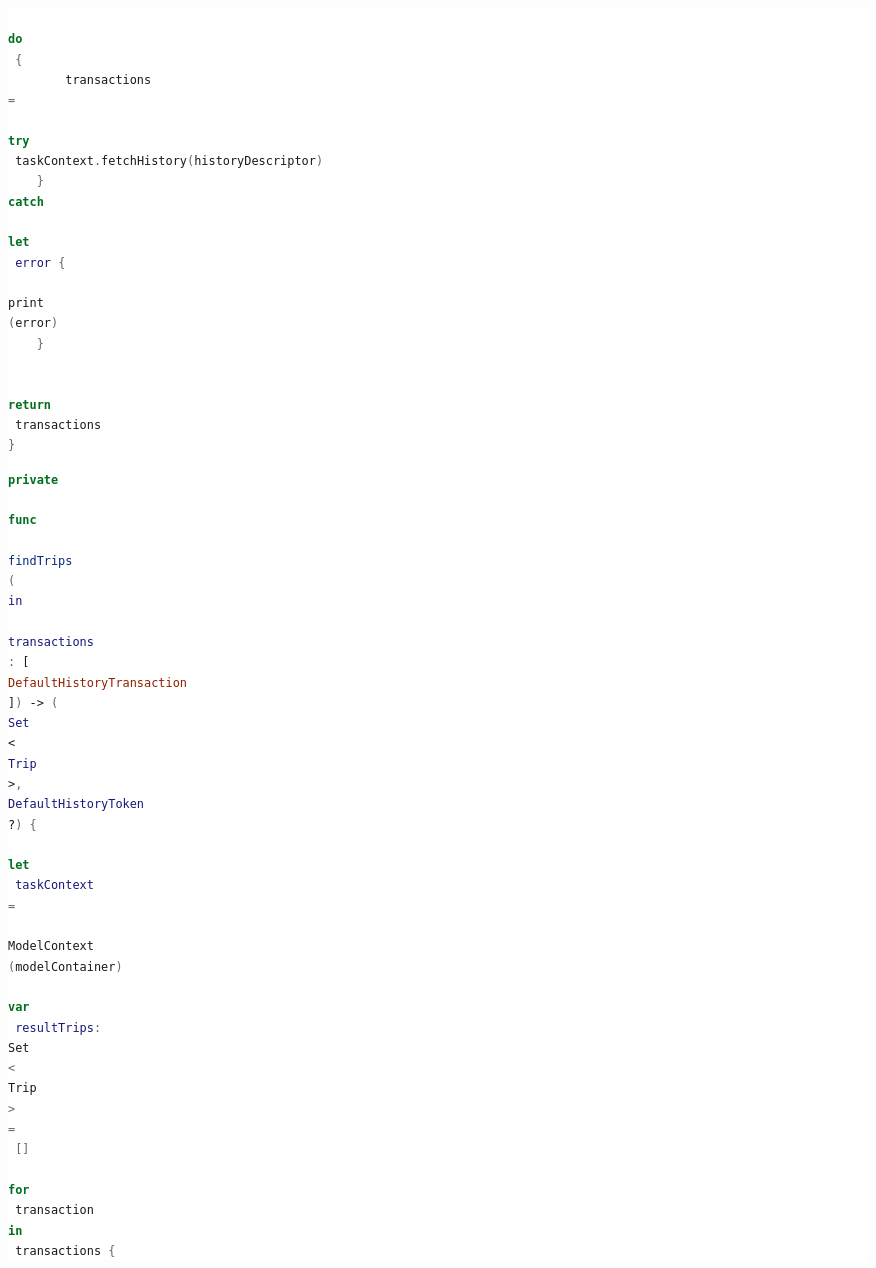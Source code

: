 ```swift
    
do
 {
        transactions 
=
 
try
 taskContext.fetchHistory(historyDescriptor)
    } 
catch
 
let
 error {
        
print
(error)
    }

    
return
 transactions
}
```

```swift
private
 
func
 
findTrips
(
in
 
transactions
: [
DefaultHistoryTransaction
]) -> (
Set
<
Trip
>, 
DefaultHistoryToken
?) {
        
let
 taskContext 
=
 
ModelContext
(modelContainer)
        
var
 resultTrips: 
Set
<
Trip
> 
=
 []
        
for
 transaction 
in
 transactions {
```